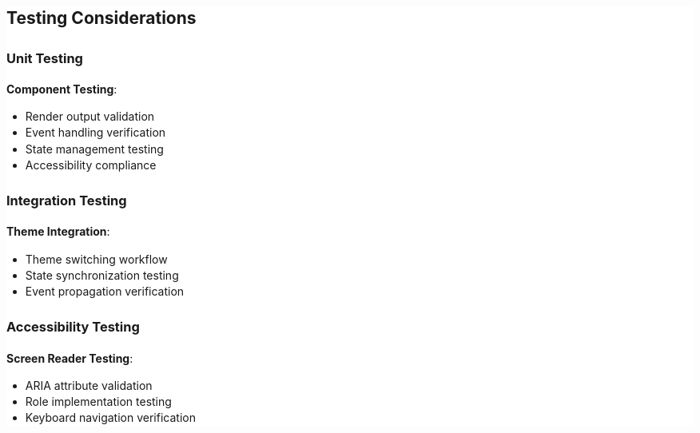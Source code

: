 ## Testing Considerations

### Unit Testing

**Component Testing**:

- Render output validation
- Event handling verification
- State management testing
- Accessibility compliance

### Integration Testing

**Theme Integration**:

- Theme switching workflow
- State synchronization testing
- Event propagation verification

### Accessibility Testing

**Screen Reader Testing**:

- ARIA attribute validation
- Role implementation testing
- Keyboard navigation verification
